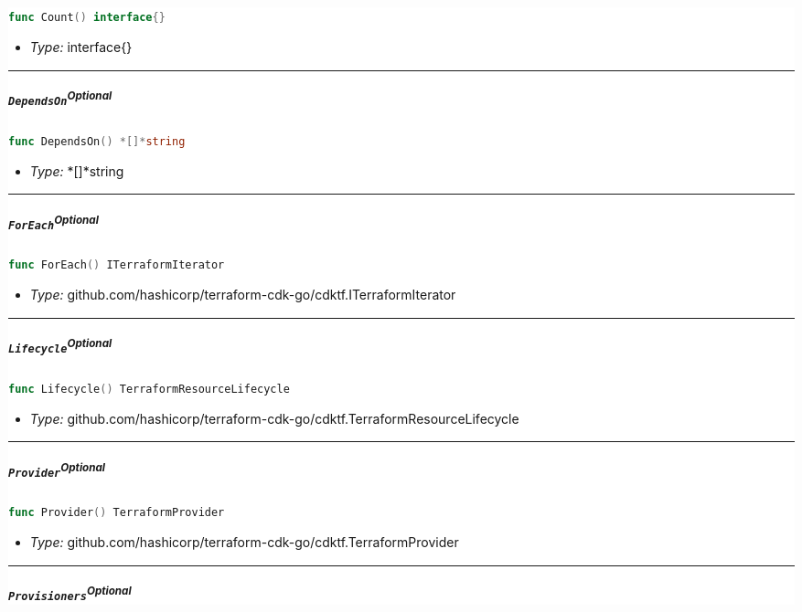 ```go
func Count() interface{}
```

- *Type:* interface{}

---

##### `DependsOn`<sup>Optional</sup> <a name="DependsOn" id="@cdktf/provider-hcp.packerBucket.PackerBucket.property.dependsOn"></a>

```go
func DependsOn() *[]*string
```

- *Type:* *[]*string

---

##### `ForEach`<sup>Optional</sup> <a name="ForEach" id="@cdktf/provider-hcp.packerBucket.PackerBucket.property.forEach"></a>

```go
func ForEach() ITerraformIterator
```

- *Type:* github.com/hashicorp/terraform-cdk-go/cdktf.ITerraformIterator

---

##### `Lifecycle`<sup>Optional</sup> <a name="Lifecycle" id="@cdktf/provider-hcp.packerBucket.PackerBucket.property.lifecycle"></a>

```go
func Lifecycle() TerraformResourceLifecycle
```

- *Type:* github.com/hashicorp/terraform-cdk-go/cdktf.TerraformResourceLifecycle

---

##### `Provider`<sup>Optional</sup> <a name="Provider" id="@cdktf/provider-hcp.packerBucket.PackerBucket.property.provider"></a>

```go
func Provider() TerraformProvider
```

- *Type:* github.com/hashicorp/terraform-cdk-go/cdktf.TerraformProvider

---

##### `Provisioners`<sup>Optional</sup> <a name="Provisioners" id="@cdktf/provider-hcp.packerBucket.PackerBucket.property.provisioners"></a>
